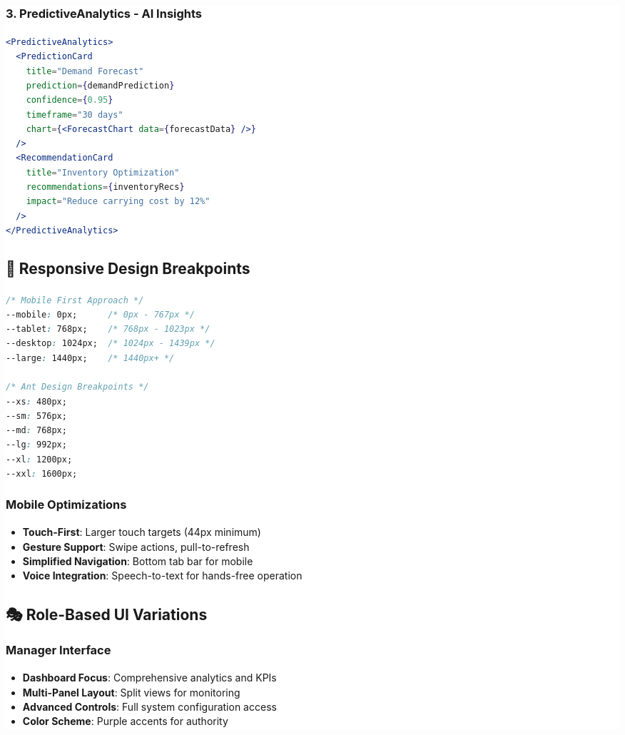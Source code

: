 ### 3. **PredictiveAnalytics** - AI Insights
```jsx
<PredictiveAnalytics>
  <PredictionCard
    title="Demand Forecast"
    prediction={demandPrediction}
    confidence={0.95}
    timeframe="30 days"
    chart={<ForecastChart data={forecastData} />}
  />
  <RecommendationCard
    title="Inventory Optimization"
    recommendations={inventoryRecs}
    impact="Reduce carrying cost by 12%"
  />
</PredictiveAnalytics>
```

## 📱 Responsive Design Breakpoints

```css
/* Mobile First Approach */
--mobile: 0px;      /* 0px - 767px */
--tablet: 768px;    /* 768px - 1023px */
--desktop: 1024px;  /* 1024px - 1439px */
--large: 1440px;    /* 1440px+ */

/* Ant Design Breakpoints */
--xs: 480px;
--sm: 576px;
--md: 768px;
--lg: 992px;
--xl: 1200px;
--xxl: 1600px;
```

### Mobile Optimizations
- **Touch-First**: Larger touch targets (44px minimum)
- **Gesture Support**: Swipe actions, pull-to-refresh
- **Simplified Navigation**: Bottom tab bar for mobile
- **Voice Integration**: Speech-to-text for hands-free operation

## 🎭 Role-Based UI Variations

### Manager Interface
- **Dashboard Focus**: Comprehensive analytics and KPIs
- **Multi-Panel Layout**: Split views for monitoring
- **Advanced Controls**: Full system configuration access
- **Color Scheme**: Purple accents for authority
